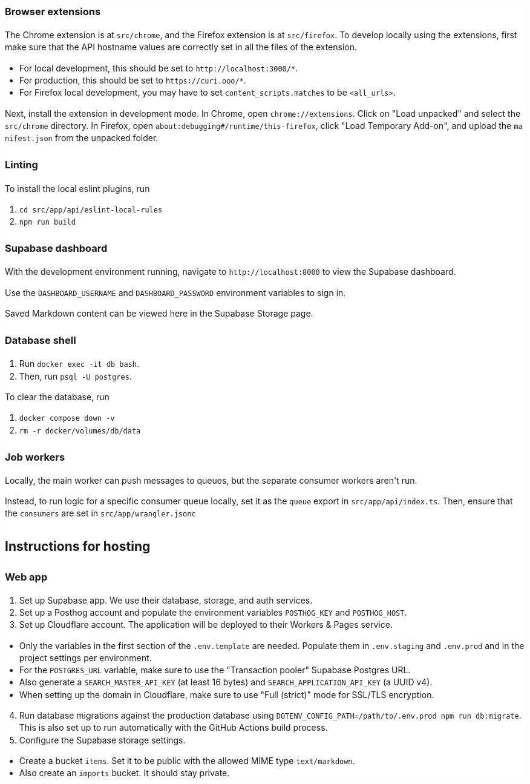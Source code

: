 
### Browser extensions
The Chrome extension is at `src/chrome`, and the Firefox extension is at `src/firefox`.
To develop locally using the extensions, first make sure that the API hostname values are correctly set in all the files of the extension.

* For local development, this should be set to `http://localhost:3000/*`.
* For production, this should be set to `https://curi.ooo/*`.
* For Firefox local development, you may have to set `content_scripts.matches` to be `<all_urls>`.

Next, install the extension in development mode.
In Chrome, open `chrome://extensions`. Click on "Load unpacked" and select the `src/chrome` directory.
In Firefox, open `about:debugging#/runtime/this-firefox`, click "Load Temporary Add-on", and upload the `manifest.json` from the unpacked folder.

### Linting
To install the local eslint plugins, run
1. `cd src/app/api/eslint-local-rules`
2. `npm run build`

### Supabase dashboard
With the development environment running, navigate to `http://localhost:8000` to view the Supabase dashboard.

Use the `DASHBOARD_USERNAME` and `DASHBOARD_PASSWORD` environment variables to sign in.

Saved Markdown content can be viewed here in the Supabase Storage page.

### Database shell
1. Run `docker exec -it db bash`.
2. Then, run `psql -U postgres`.

To clear the database, run
1. `docker compose down -v`
2. `rm -r docker/volumes/db/data`

### Job workers
Locally, the main worker can push messages to queues, but the separate consumer workers aren't run.

Instead, to run logic for a specific consumer queue locally, set it as the `queue` export in `src/app/api/index.ts`. Then, ensure that the `consumers` are set in `src/app/wrangler.jsonc`

## Instructions for hosting
### Web app
1. Set up Supabase app. We use their database, storage, and auth services.
2. Set up a Posthog account and populate the environment variables `POSTHOG_KEY` and `POSTHOG_HOST`.
3. Set up Cloudflare account. The application will be deployed to their Workers & Pages service.
  - Only the variables in the first section of the `.env.template` are needed. Populate them in `.env.staging` and `.env.prod` and in the project settings per environment.
  - For the `POSTGRES_URL` variable, make sure to use the "Transaction pooler" Supabase Postgres URL.
  - Also generate a `SEARCH_MASTER_API_KEY` (at least 16 bytes) and `SEARCH_APPLICATION_API_KEY` (a UUID v4).
  - When setting up the domain in Cloudflare, make sure to use "Full (strict)" mode for SSL/TLS encryption.
4. Run database migrations against the production database using `DOTENV_CONFIG_PATH=/path/to/.env.prod npm run db:migrate`. This is also set up to run automatically with the GitHub Actions build process.
5. Configure the Supabase storage settings.
  - Create a bucket `items`. Set it to be public with the allowed MIME type `text/markdown`.
  - Also create an `imports` bucket. It should stay private.